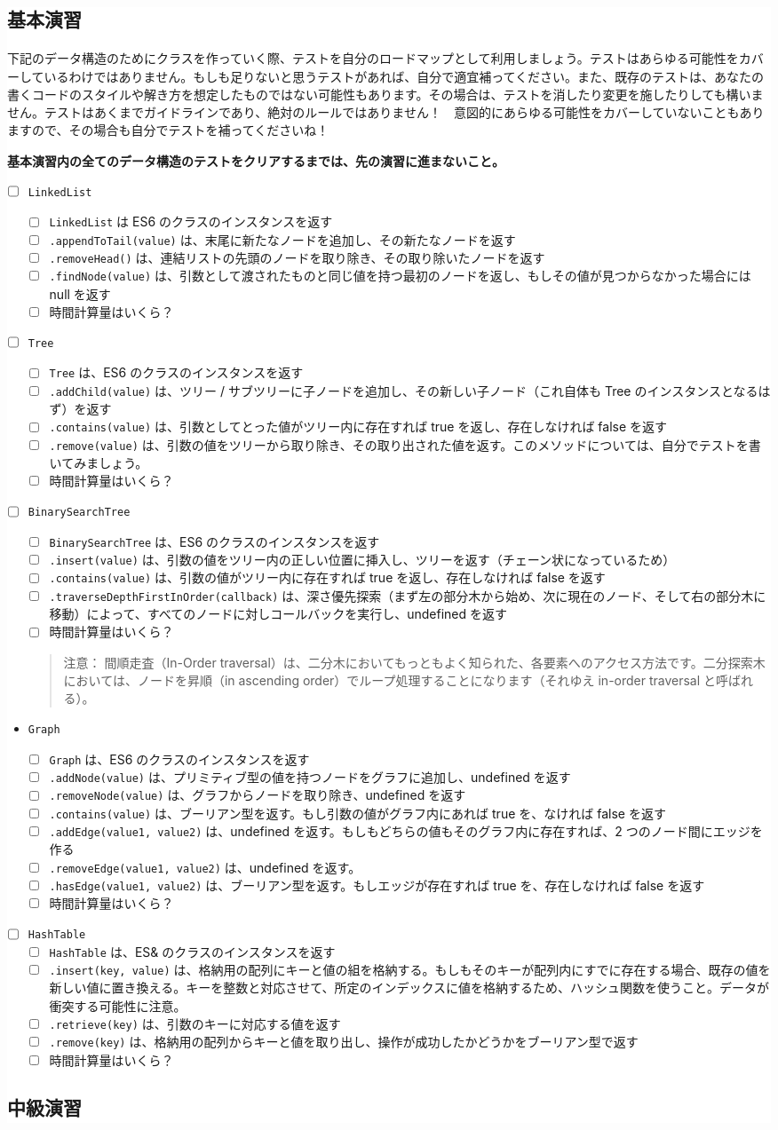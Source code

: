 ## 基本演習

下記のデータ構造のためにクラスを作っていく際、テストを自分のロードマップとして利用しましょう。テストはあらゆる可能性をカバーしているわけではありません。もしも足りないと思うテストがあれば、自分で適宜補ってください。また、既存のテストは、あなたの書くコードのスタイルや解き方を想定したものではない可能性もあります。その場合は、テストを消したり変更を施したりしても構いません。テストはあくまでガイドラインであり、絶対のルールではありません！　意図的にあらゆる可能性をカバーしていないこともありますので、その場合も自分でテストを補ってくださいね！

**基本演習内の全てのデータ構造のテストをクリアするまでは、先の演習に進まないこと。**

- [ ] `LinkedList`

  - [ ] `LinkedList` は ES6 のクラスのインスタンスを返す
  - [ ] `.appendToTail(value)` は、末尾に新たなノードを追加し、その新たなノードを返す
  - [ ] `.removeHead()` は、連結リストの先頭のノードを取り除き、その取り除いたノードを返す
  - [ ] `.findNode(value)` は、引数として渡されたものと同じ値を持つ最初のノードを返し、もしその値が見つからなかった場合には null を返す
  - [ ] 時間計算量はいくら？

- [ ] `Tree`

  - [ ] `Tree` は、ES6 のクラスのインスタンスを返す
  - [ ] `.addChild(value)` は、ツリー / サブツリーに子ノードを追加し、その新しい子ノード（これ自体も Tree のインスタンスとなるはず）を返す
  - [ ] `.contains(value)` は、引数としてとった値がツリー内に存在すれば true を返し、存在しなければ false を返す
  - [ ] `.remove(value)` は、引数の値をツリーから取り除き、その取り出された値を返す。このメソッドについては、自分でテストを書いてみましょう。
  - [ ] 時間計算量はいくら？

- [ ] `BinarySearchTree`

  - [ ] `BinarySearchTree` は、ES6 のクラスのインスタンスを返す
  - [ ] `.insert(value)` は、引数の値をツリー内の正しい位置に挿入し、ツリーを返す（チェーン状になっているため）
  - [ ] `.contains(value)` は、引数の値がツリー内に存在すれば true を返し、存在しなければ false を返す
  - [ ] `.traverseDepthFirstInOrder(callback)` は、深さ優先探索（まず左の部分木から始め、次に現在のノード、そして右の部分木に移動）によって、すべてのノードに対しコールバックを実行し、undefined を返す
  - [ ] 時間計算量はいくら？

  > 注意： 間順走査（In-Order traversal）は、二分木においてもっともよく知られた、各要素へのアクセス方法です。二分探索木においては、ノードを昇順（in ascending order）でループ処理することになります（それゆえ in-order traversal と呼ばれる）。

- `Graph`

  - [ ] `Graph` は、ES6 のクラスのインスタンスを返す
  - [ ] `.addNode(value)` は、プリミティブ型の値を持つノードをグラフに追加し、undefined を返す
  - [ ] `.removeNode(value)` は、グラフからノードを取り除き、undefined を返す
  - [ ] `.contains(value)` は、ブーリアン型を返す。もし引数の値がグラフ内にあれば true を、なければ false を返す
  - [ ] `.addEdge(value1, value2)` は、undefined を返す。もしもどちらの値もそのグラフ内に存在すれば、2 つのノード間にエッジを作る
  - [ ] `.removeEdge(value1, value2)` は、undefined を返す。
  - [ ] `.hasEdge(value1, value2)` は、ブーリアン型を返す。もしエッジが存在すれば true を、存在しなければ false を返す
  - [ ] 時間計算量はいくら？

- [ ] `HashTable`
  - [ ] `HashTable` は、ES& のクラスのインスタンスを返す
  - [ ] `.insert(key, value)` は、格納用の配列にキーと値の組を格納する。もしもそのキーが配列内にすでに存在する場合、既存の値を新しい値に置き換える。キーを整数と対応させて、所定のインデックスに値を格納するため、ハッシュ関数を使うこと。データが衝突する可能性に注意。
  - [ ] `.retrieve(key)` は、引数のキーに対応する値を返す
  - [ ] `.remove(key)` は、格納用の配列からキーと値を取り出し、操作が成功したかどうかをブーリアン型で返す
  - [ ] 時間計算量はいくら？

## 中級演習
